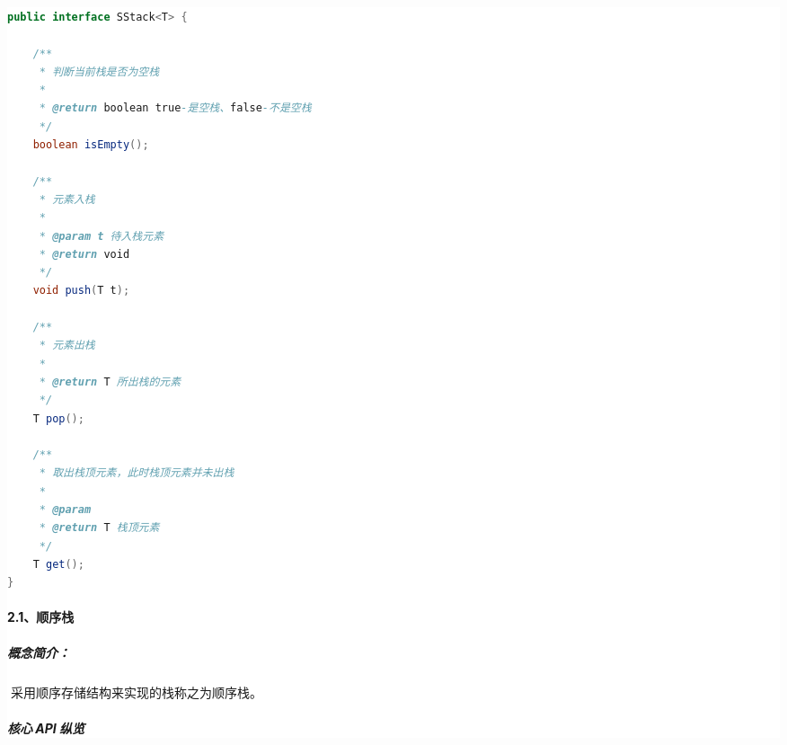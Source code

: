 ```java
public interface SStack<T> {

    /**
     * 判断当前栈是否为空栈
     *
     * @return boolean true-是空栈、false-不是空栈
     */
    boolean isEmpty();

    /**
     * 元素入栈
     *
     * @param t 待入栈元素
     * @return void
     */
    void push(T t);

    /**
     * 元素出栈
     *
     * @return T 所出栈的元素
     */
    T pop();

    /**
     * 取出栈顶元素，此时栈顶元素并未出栈
     *
     * @param
     * @return T 栈顶元素
     */
    T get();
}
```



#### 2.1、顺序栈

##### 概念简介：

​	采用顺序存储结构来实现的栈称之为顺序栈。

##### 核心 API 纵览
